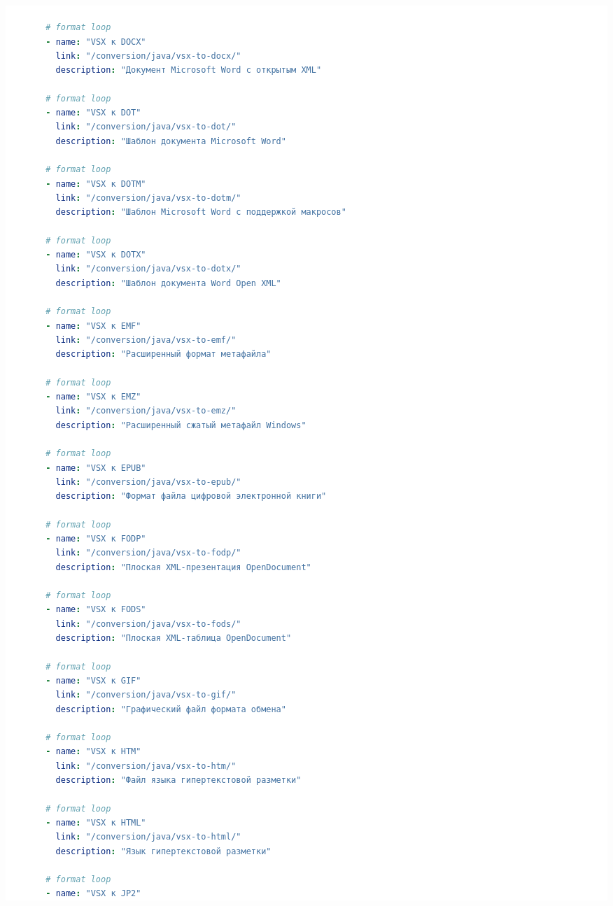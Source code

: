 ```yaml

        # format loop
        - name: "VSX к DOCX"
          link: "/conversion/java/vsx-to-docx/"
          description: "Документ Microsoft Word с открытым XML"

        # format loop
        - name: "VSX к DOT"
          link: "/conversion/java/vsx-to-dot/"
          description: "Шаблон документа Microsoft Word"

        # format loop
        - name: "VSX к DOTM"
          link: "/conversion/java/vsx-to-dotm/"
          description: "Шаблон Microsoft Word с поддержкой макросов"

        # format loop
        - name: "VSX к DOTX"
          link: "/conversion/java/vsx-to-dotx/"
          description: "Шаблон документа Word Open XML"

        # format loop
        - name: "VSX к EMF"
          link: "/conversion/java/vsx-to-emf/"
          description: "Расширенный формат метафайла"

        # format loop
        - name: "VSX к EMZ"
          link: "/conversion/java/vsx-to-emz/"
          description: "Расширенный сжатый метафайл Windows"

        # format loop
        - name: "VSX к EPUB"
          link: "/conversion/java/vsx-to-epub/"
          description: "Формат файла цифровой электронной книги"

        # format loop
        - name: "VSX к FODP"
          link: "/conversion/java/vsx-to-fodp/"
          description: "Плоская XML-презентация OpenDocument"

        # format loop
        - name: "VSX к FODS"
          link: "/conversion/java/vsx-to-fods/"
          description: "Плоская XML-таблица OpenDocument"

        # format loop
        - name: "VSX к GIF"
          link: "/conversion/java/vsx-to-gif/"
          description: "Графический файл формата обмена"

        # format loop
        - name: "VSX к HTM"
          link: "/conversion/java/vsx-to-htm/"
          description: "Файл языка гипертекстовой разметки"

        # format loop
        - name: "VSX к HTML"
          link: "/conversion/java/vsx-to-html/"
          description: "Язык гипертекстовой разметки"

        # format loop
        - name: "VSX к JP2"
```
